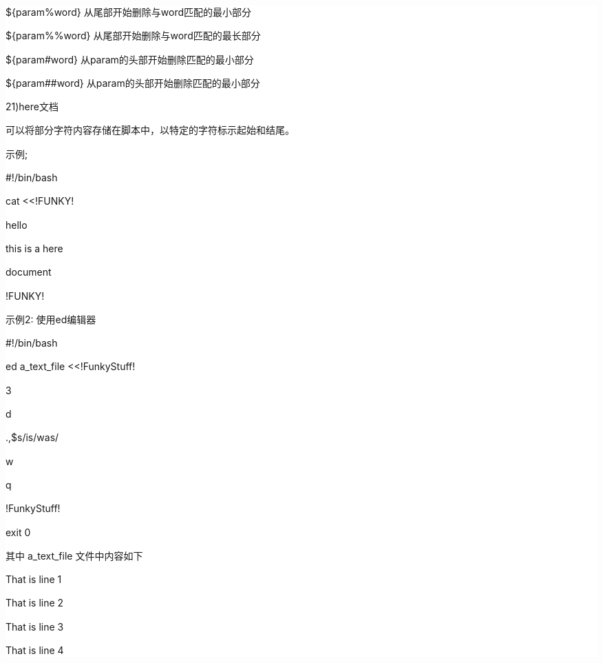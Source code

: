  ${param%word}  从尾部开始删除与word匹配的最小部分

 ${param%%word} 从尾部开始删除与word匹配的最长部分

 ${param#word}   从param的头部开始删除匹配的最小部分

${param##word}  从param的头部开始删除匹配的最小部分

21)here文档

 可以将部分字符内容存储在脚本中，以特定的字符标示起始和结尾。

示例;

\#!/bin/bash

cat  <<!FUNKY!

hello

this is a here

document

!FUNKY!

示例2:  使用ed编辑器

\#!/bin/bash

ed  a_text_file  <<!FunkyStuff!

3

d

.,\$s/is/was/

w

q

!FunkyStuff!

exit 0

 

其中 a_text_file 文件中内容如下

That is line 1

That is line 2

That is line 3

That is line 4

 